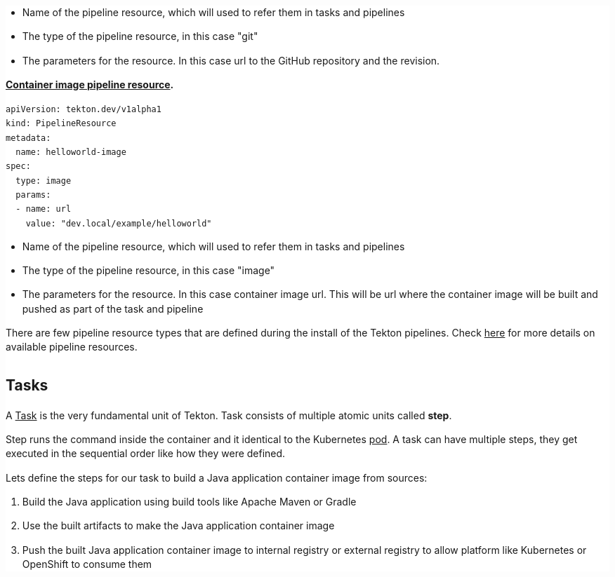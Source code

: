 -   Name of the pipeline resource, which will used to refer them in
    tasks and pipelines

-   The type of the pipeline resource, in this case "git"

-   The parameters for the resource. In this case url to the GitHub
    repository and the revision.

**[Container image pipeline
resource](https://github.com/kameshsampath/pipeline-helloworld/blob/master/build-resources.yaml#L13-L21).**

    apiVersion: tekton.dev/v1alpha1
    kind: PipelineResource
    metadata:
      name: helloworld-image 
    spec:
      type: image 
      params:
      - name: url
        value: "dev.local/example/helloworld" 

-   Name of the pipeline resource, which will used to refer them in
    tasks and pipelines

-   The type of the pipeline resource, in this case "image"

-   The parameters for the resource. In this case container image url.
    This will be url where the container image will be built and pushed
    as part of the task and pipeline

There are few pipeline resource types that are defined during the
install of the Tekton pipelines. Check
[here](https://github.com/tektoncd/pipeline/blob/master/docs/resources.md)
for more details on available pipeline resources.

Tasks
-----

A [Task](https://github.com/tektoncd/pipeline/blob/master/docs/tasks.md)
is the very fundamental unit of Tekton. Task consists of multiple atomic
units called **step**.

Step runs the command inside the container and it identical to the
Kubernetes
[pod](https://kubernetes.io/docs/concepts/workloads/pods/pod/). A task
can have multiple steps, they get executed in the sequential order like
how they were defined.

Lets define the steps for our task to build a Java application container
image from sources:

1.  Build the Java application using build tools like Apache Maven or
    Gradle

2.  Use the built artifacts to make the Java application container image

3.  Push the built Java application container image to internal registry
    or external registry to allow platform like Kubernetes or OpenShift
    to consume them
